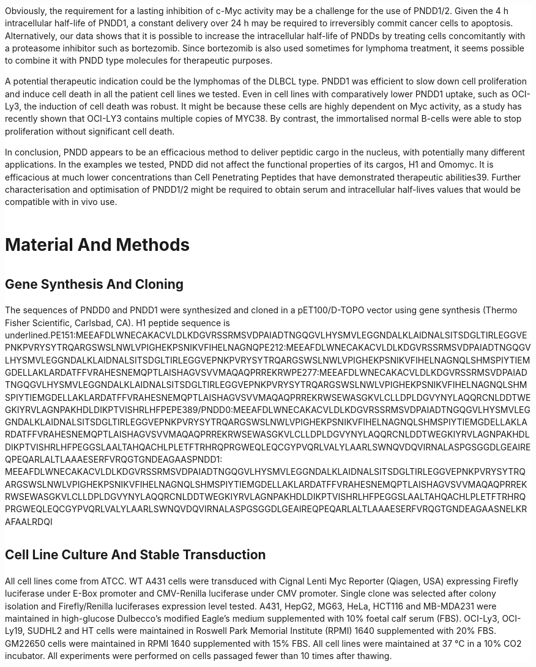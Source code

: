Obviously, the requirement for a lasting inhibition of c-Myc activity may be a challenge for the use of PNDD1/2. Given the 4 h intracellular half-life of PNDD1, a constant delivery over 24 h may be required to irreversibly commit cancer cells to apoptosis. Alternatively, our data shows that it is possible to increase the intracellular half-life of PNDDs by treating cells concomitantly with a proteasome inhibitor such as bortezomib. Since bortezomib is also used sometimes for lymphoma treatment, it seems possible to combine it with PNDD type molecules for therapeutic purposes.

A potential therapeutic indication could be the lymphomas of the DLBCL type. PNDD1 was efficient to slow down cell proliferation and induce cell death in all the patient cell lines we tested. Even in cell lines with comparatively lower PNDD1 uptake, such as OCI-Ly3, the induction of cell death was robust. It might be because these cells are highly dependent on Myc activity, as a study has recently shown that OCI-LY3 contains multiple copies of MYC38. By contrast, the immortalised normal B-cells were able to stop proliferation without significant cell death.

In conclusion, PNDD appears to be an efficacious method to deliver peptidic cargo in the nucleus, with potentially many different applications. In the examples we tested, PNDD did not affect the functional properties of its cargos, H1 and Omomyc. It is efficacious at much lower concentrations than Cell Penetrating Peptides that have demonstrated therapeutic abilities39. Further characterisation and optimisation of PNDD1/2 might be required to obtain serum and intracellular half-lives values that would be compatible with in vivo use.

# Material And Methods

## Gene Synthesis And Cloning

The sequences of PNDD0 and PNDD1 were synthesized and cloned in a pET100/D-TOPO vector using gene synthesis (Thermo Fisher Scientific, Carlsbad, CA). H1 peptide sequence is underlined.PE151:MEEAFDLWNECAKACVLDLKDGVRSSRMSVDPAIADTNGQGVLHYSMVLEGGNDALKLAIDNALSITSDGLTIRLEGGVEPNKPVRYSYTRQARGSWSLNWLVPIGHEKPSNIKVFIHELNAGNQPE212:MEEAFDLWNECAKACVLDLKDGVRSSRMSVDPAIADTNGQGVLHYSMVLEGGNDALKLAIDNALSITSDGLTIRLEGGVEPNKPVRYSYTRQARGSWSLNWLVPIGHEKPSNIKVFIHELNAGNQLSHMSPIYTIEMGDELLAKLARDATFFVRAHESNEMQPTLAISHAGVSVVMAQAQPRREKRWPE277:MEEAFDLWNECAKACVLDLKDGVRSSRMSVDPAIADTNGQGVLHYSMVLEGGNDALKLAIDNALSITSDGLTIRLEGGVEPNKPVRYSYTRQARGSWSLNWLVPIGHEKPSNIKVFIHELNAGNQLSHMSPIYTIEMGDELLAKLARDATFFVRAHESNEMQPTLAISHAGVSVVMAQAQPRREKRWSEWASGKVLCLLDPLDGVYNYLAQQRCNLDDTWEGKIYRVLAGNPAKHDLDIKPTVISHRLHFPEPE389/PNDD0:MEEAFDLWNECAKACVLDLKDGVRSSRMSVDPAIADTNGQGVLHYSMVLEGGNDALKLAIDNALSITSDGLTIRLEGGVEPNKPVRYSYTRQARGSWSLNWLVPIGHEKPSNIKVFIHELNAGNQLSHMSPIYTIEMGDELLAKLARDATFFVRAHESNEMQPTLAISHAGVSVVMAQAQPRREKRWSEWASGKVLCLLDPLDGVYNYLAQQRCNLDDTWEGKIYRVLAGNPAKHDLDIKPTVISHRLHFPEGGSLAALTAHQACHLPLETFTRHRQPRGWEQLEQCGYPVQRLVALYLAARLSWNQVDQVIRNALASPGSGGDLGEAIREQPEQARLALTLAAAESERFVRQGTGNDEAGAASPNDD1: MEEAFDLWNECAKACVLDLKDGVRSSRMSVDPAIADTNGQGVLHYSMVLEGGNDALKLAIDNALSITSDGLTIRLEGGVEPNKPVRYSYTRQARGSWSLNWLVPIGHEKPSNIKVFIHELNAGNQLSHMSPIYTIEMGDELLAKLARDATFFVRAHESNEMQPTLAISHAGVSVVMAQAQPRREKRWSEWASGKVLCLLDPLDGVYNYLAQQRCNLDDTWEGKIYRVLAGNPAKHDLDIKPTVISHRLHFPEGGSLAALTAHQACHLPLETFTRHRQPRGWEQLEQCGYPVQRLVALYLAARLSWNQVDQVIRNALASPGSGGDLGEAIREQPEQARLALTLAAAESERFVRQGTGNDEAGAASNELKRAFAALRDQI

## Cell Line Culture And Stable Transduction

All cell lines come from ATCC. WT A431 cells were transduced with Cignal Lenti Myc Reporter (Qiagen, USA) expressing Firefly luciferase under E-Box promoter and CMV-Renilla luciferase under CMV promoter. Single clone was selected after colony isolation and Firefly/Renilla luciferases expression level tested. A431, HepG2, MG63, HeLa, HCT116 and MB-MDA231 were maintained in high-glucose Dulbecco’s modified Eagle’s medium supplemented with 10% foetal calf serum (FBS). OCI-Ly3, OCI-Ly19, SUDHL2 and HT cells were maintained in Roswell Park Memorial Institute (RPMI) 1640 supplemented with 20% FBS. GM22650 cells were maintained in RPMI 1640 supplemented with 15% FBS. All cell lines were maintained at 37 °C in a 10% CO2 incubator. All experiments were performed on cells passaged fewer than 10 times after thawing.

